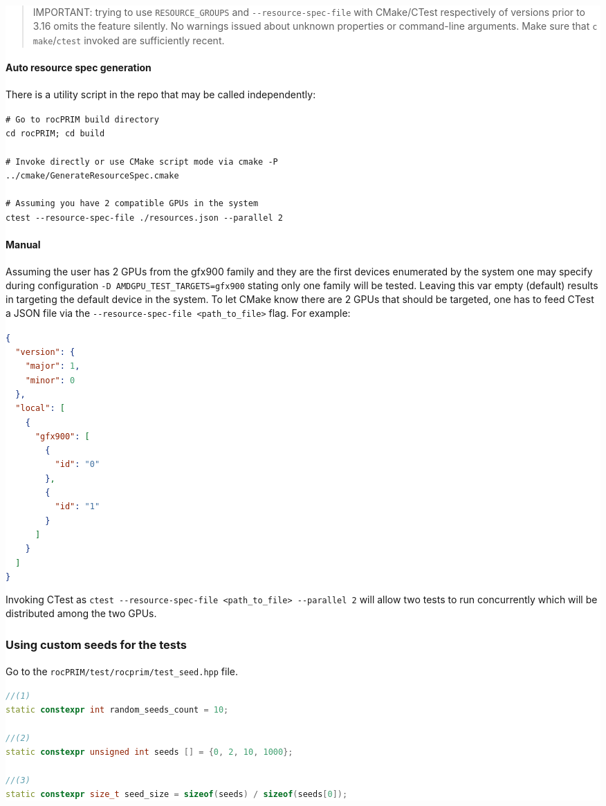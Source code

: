 > IMPORTANT: trying to use `RESOURCE_GROUPS` and `--resource-spec-file` with CMake/CTest respectively of versions prior to 3.16 omits the feature silently. No warnings issued about unknown properties or command-line arguments. Make sure that `cmake`/`ctest` invoked are sufficiently recent.

#### Auto resource spec generation

There is a utility script in the repo that may be called independently:

```shell
# Go to rocPRIM build directory
cd rocPRIM; cd build

# Invoke directly or use CMake script mode via cmake -P
../cmake/GenerateResourceSpec.cmake

# Assuming you have 2 compatible GPUs in the system
ctest --resource-spec-file ./resources.json --parallel 2
```

#### Manual

Assuming the user has 2 GPUs from the gfx900 family and they are the first devices enumerated by the system one may specify during configuration `-D AMDGPU_TEST_TARGETS=gfx900` stating only one family will be tested. Leaving this var empty (default) results in targeting the default device in the system. To let CMake know there are 2 GPUs that should be targeted, one has to feed CTest a JSON file via the `--resource-spec-file <path_to_file>` flag. For example:

```json
{
  "version": {
    "major": 1,
    "minor": 0
  },
  "local": [
    {
      "gfx900": [
        {
          "id": "0"
        },
        {
          "id": "1"
        }
      ]
    }
  ]
}
```

Invoking CTest as `ctest --resource-spec-file <path_to_file> --parallel 2` will allow two tests to run concurrently which will be distributed among the two GPUs.

### Using custom seeds for the tests

Go to the `rocPRIM/test/rocprim/test_seed.hpp` file. 
```cpp
//(1)
static constexpr int random_seeds_count = 10;

//(2)
static constexpr unsigned int seeds [] = {0, 2, 10, 1000}; 

//(3)
static constexpr size_t seed_size = sizeof(seeds) / sizeof(seeds[0]);
```
